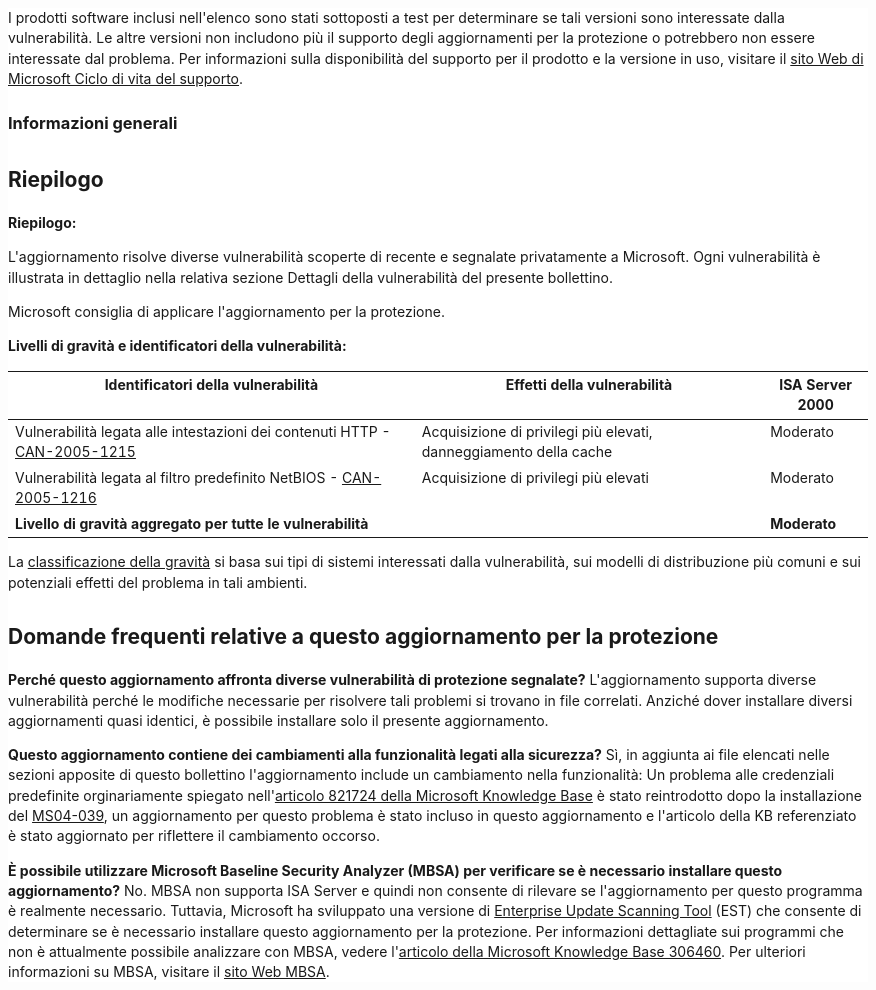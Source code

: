 I prodotti software inclusi nell'elenco sono stati sottoposti a test per determinare se tali versioni sono interessate dalla vulnerabilità. Le altre versioni non includono più il supporto degli aggiornamenti per la protezione o potrebbero non essere interessate dal problema. Per informazioni sulla disponibilità del supporto per il prodotto e la versione in uso, visitare il [sito Web di Microsoft Ciclo di vita del supporto](http://go.microsoft.com/fwlink/?linkid=21742).

### Informazioni generali

Riepilogo
---------

<span></span>
**Riepilogo:**

L'aggiornamento risolve diverse vulnerabilità scoperte di recente e segnalate privatamente a Microsoft. Ogni vulnerabilità è illustrata in dettaglio nella relativa sezione Dettagli della vulnerabilità del presente bollettino.

Microsoft consiglia di applicare l'aggiornamento per la protezione.

**Livelli di gravità e identificatori della vulnerabilità:**

| Identificatori della vulnerabilità                                                                                                           | Effetti della vulnerabilità                                       | ISA Server 2000 |
|----------------------------------------------------------------------------------------------------------------------------------------------|-------------------------------------------------------------------|-----------------|
| Vulnerabilità legata alle intestazioni dei contenuti HTTP - [CAN-2005-1215](http://www.cve.mitre.org/cgi-bin/cvename.cgi?name=can-2005-1215) | Acquisizione di privilegi più elevati, danneggiamento della cache | Moderato        |
| Vulnerabilità legata al filtro predefinito NetBIOS - [CAN-2005-1216](http://www.cve.mitre.org/cgi-bin/cvename.cgi?name=can-2005-1216)        | Acquisizione di privilegi più elevati                             | Moderato        |
| **Livello di gravità aggregato per tutte le vulnerabilità**                                                                                  |                                                                   | **Moderato**    |

La [classificazione della gravità](http://technet.microsoft.com/security/bulletin/rating) si basa sui tipi di sistemi interessati dalla vulnerabilità, sui modelli di distribuzione più comuni e sui potenziali effetti del problema in tali ambienti.

Domande frequenti relative a questo aggiornamento per la protezione
-------------------------------------------------------------------

<span></span>
**Perché questo aggiornamento affronta diverse vulnerabilità di protezione segnalate?**
L'aggiornamento supporta diverse vulnerabilità perché le modifiche necessarie per risolvere tali problemi si trovano in file correlati. Anziché dover installare diversi aggiornamenti quasi identici, è possibile installare solo il presente aggiornamento.

**Questo aggiornamento contiene dei cambiamenti alla funzionalità legati alla sicurezza?**
Sì, in aggiunta ai file elencati nelle sezioni apposite di questo bollettino l'aggiornamento include un cambiamento nella funzionalità: Un problema alle credenziali predefinite orginariamente spiegato nell'[articolo 821724 della Microsoft Knowledge Base](http://support.microsoft.com/kb/821724) è stato reintrodotto dopo la installazione del [MS04-039](http://technet.microsoft.com/security/bulletin/ms04-039), un aggiornamento per questo problema è stato incluso in questo aggiornamento e l'articolo della KB referenziato è stato aggiornato per riflettere il cambiamento occorso.

**È possibile utilizzare Microsoft Baseline Security Analyzer (MBSA) per verificare se è necessario installare questo aggiornamento?**
No. MBSA non supporta ISA Server e quindi non consente di rilevare se l'aggiornamento per questo programma è realmente necessario. Tuttavia, Microsoft ha sviluppato una versione di [Enterprise Update Scanning Tool](http://support.microsoft.com/kb/xxxxxx) (EST) che consente di determinare se è necessario installare questo aggiornamento per la protezione.
Per informazioni dettagliate sui programmi che non è attualmente possibile analizzare con MBSA, vedere l'[articolo della Microsoft Knowledge Base 306460](http://support.microsoft.com/kb/306460). Per ulteriori informazioni su MBSA, visitare il [sito Web MBSA](http://go.microsoft.com/fwlink/?linkid=21134).
